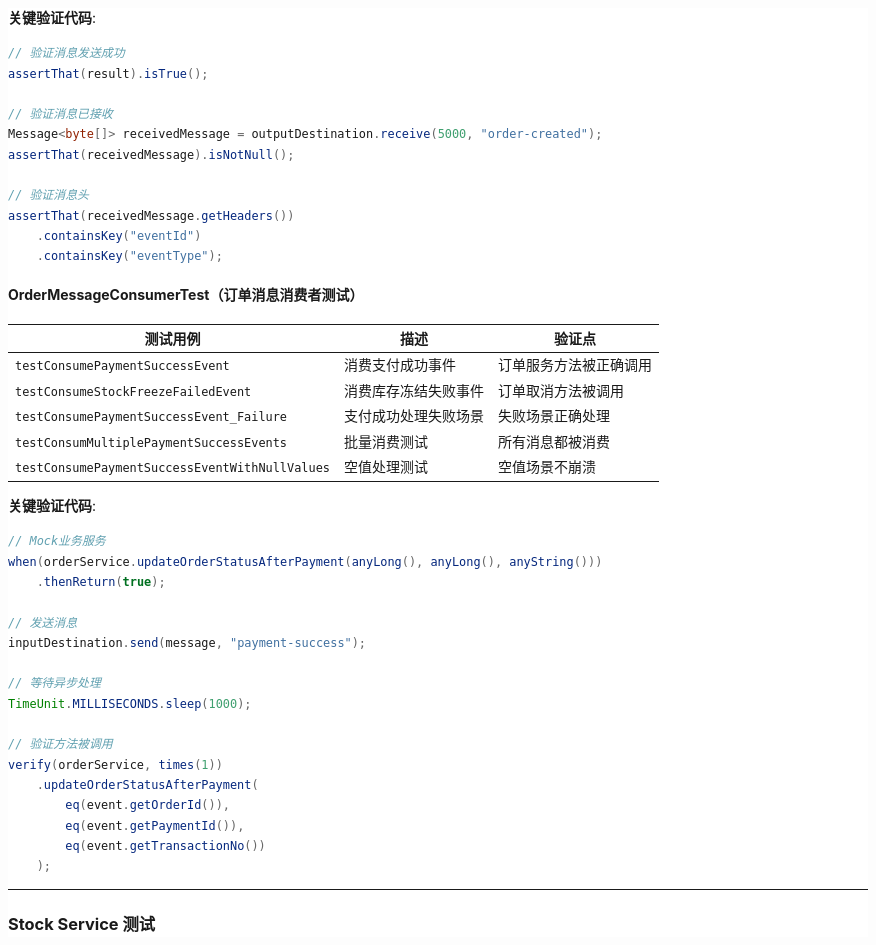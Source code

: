 **关键验证代码**:
```java
// 验证消息发送成功
assertThat(result).isTrue();

// 验证消息已接收
Message<byte[]> receivedMessage = outputDestination.receive(5000, "order-created");
assertThat(receivedMessage).isNotNull();

// 验证消息头
assertThat(receivedMessage.getHeaders())
    .containsKey("eventId")
    .containsKey("eventType");
```

#### OrderMessageConsumerTest（订单消息消费者测试）

| 测试用例 | 描述 | 验证点 |
|---------|------|--------|
| `testConsumePaymentSuccessEvent` | 消费支付成功事件 | 订单服务方法被正确调用 |
| `testConsumeStockFreezeFailedEvent` | 消费库存冻结失败事件 | 订单取消方法被调用 |
| `testConsumePaymentSuccessEvent_Failure` | 支付成功处理失败场景 | 失败场景正确处理 |
| `testConsumMultiplePaymentSuccessEvents` | 批量消费测试 | 所有消息都被消费 |
| `testConsumePaymentSuccessEventWithNullValues` | 空值处理测试 | 空值场景不崩溃 |

**关键验证代码**:
```java
// Mock业务服务
when(orderService.updateOrderStatusAfterPayment(anyLong(), anyLong(), anyString()))
    .thenReturn(true);

// 发送消息
inputDestination.send(message, "payment-success");

// 等待异步处理
TimeUnit.MILLISECONDS.sleep(1000);

// 验证方法被调用
verify(orderService, times(1))
    .updateOrderStatusAfterPayment(
        eq(event.getOrderId()),
        eq(event.getPaymentId()),
        eq(event.getTransactionNo())
    );
```

---

### Stock Service 测试
